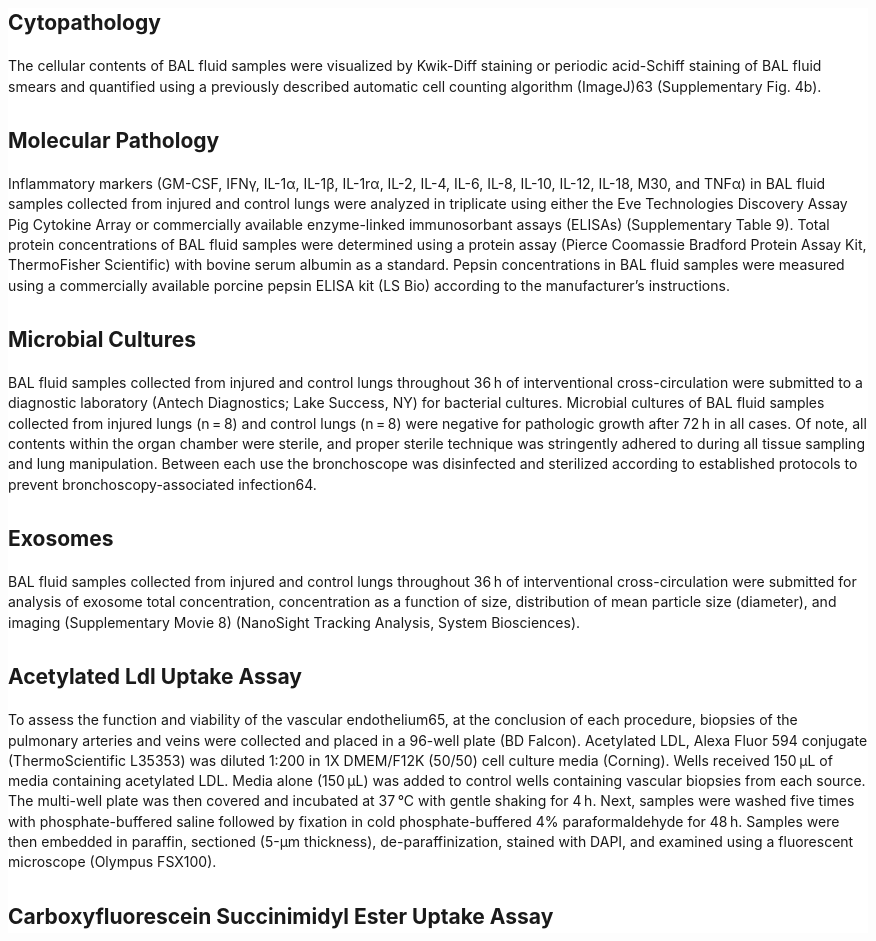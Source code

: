## Cytopathology

The cellular contents of BAL fluid samples were visualized by Kwik-Diff staining or periodic acid-Schiff staining of BAL fluid smears and quantified using a previously described automatic cell counting algorithm (ImageJ)63 (Supplementary Fig. 4b).

## Molecular Pathology

Inflammatory markers (GM-CSF, IFNγ, IL-1α, IL-1β, IL-1rα, IL-2, IL-4, IL-6, IL-8, IL-10, IL-12, IL-18, M30, and TNFα) in BAL fluid samples collected from injured and control lungs were analyzed in triplicate using either the Eve Technologies Discovery Assay Pig Cytokine Array or commercially available enzyme-linked immunosorbant assays (ELISAs) (Supplementary Table 9). Total protein concentrations of BAL fluid samples were determined using a protein assay (Pierce Coomassie Bradford Protein Assay Kit, ThermoFisher Scientific) with bovine serum albumin as a standard. Pepsin concentrations in BAL fluid samples were measured using a commercially available porcine pepsin ELISA kit (LS Bio) according to the manufacturer’s instructions.

## Microbial Cultures

BAL fluid samples collected from injured and control lungs throughout 36 h of interventional cross-circulation were submitted to a diagnostic laboratory (Antech Diagnostics; Lake Success, NY) for bacterial cultures. Microbial cultures of BAL fluid samples collected from injured lungs (n = 8) and control lungs (n = 8) were negative for pathologic growth after 72 h in all cases. Of note, all contents within the organ chamber were sterile, and proper sterile technique was stringently adhered to during all tissue sampling and lung manipulation. Between each use the bronchoscope was disinfected and sterilized according to established protocols to prevent bronchoscopy-associated infection64.

## Exosomes

BAL fluid samples collected from injured and control lungs throughout 36 h of interventional cross-circulation were submitted for analysis of exosome total concentration, concentration as a function of size, distribution of mean particle size (diameter), and imaging (Supplementary Movie 8) (NanoSight Tracking Analysis, System Biosciences).

## Acetylated Ldl Uptake Assay

To assess the function and viability of the vascular endothelium65, at the conclusion of each procedure, biopsies of the pulmonary arteries and veins were collected and placed in a 96-well plate (BD Falcon). Acetylated LDL, Alexa Fluor 594 conjugate (ThermoScientific L35353) was diluted 1:200 in 1X DMEM/F12K (50/50) cell culture media (Corning). Wells received 150 μL of media containing acetylated LDL. Media alone (150 μL) was added to control wells containing vascular biopsies from each source. The multi-well plate was then covered and incubated at 37 °C with gentle shaking for 4 h. Next, samples were washed five times with phosphate-buffered saline followed by fixation in cold phosphate-buffered 4% paraformaldehyde for 48 h. Samples were then embedded in paraffin, sectioned (5-μm thickness), de-paraffinization, stained with DAPI, and examined using a fluorescent microscope (Olympus FSX100).

## Carboxyfluorescein Succinimidyl Ester Uptake Assay
